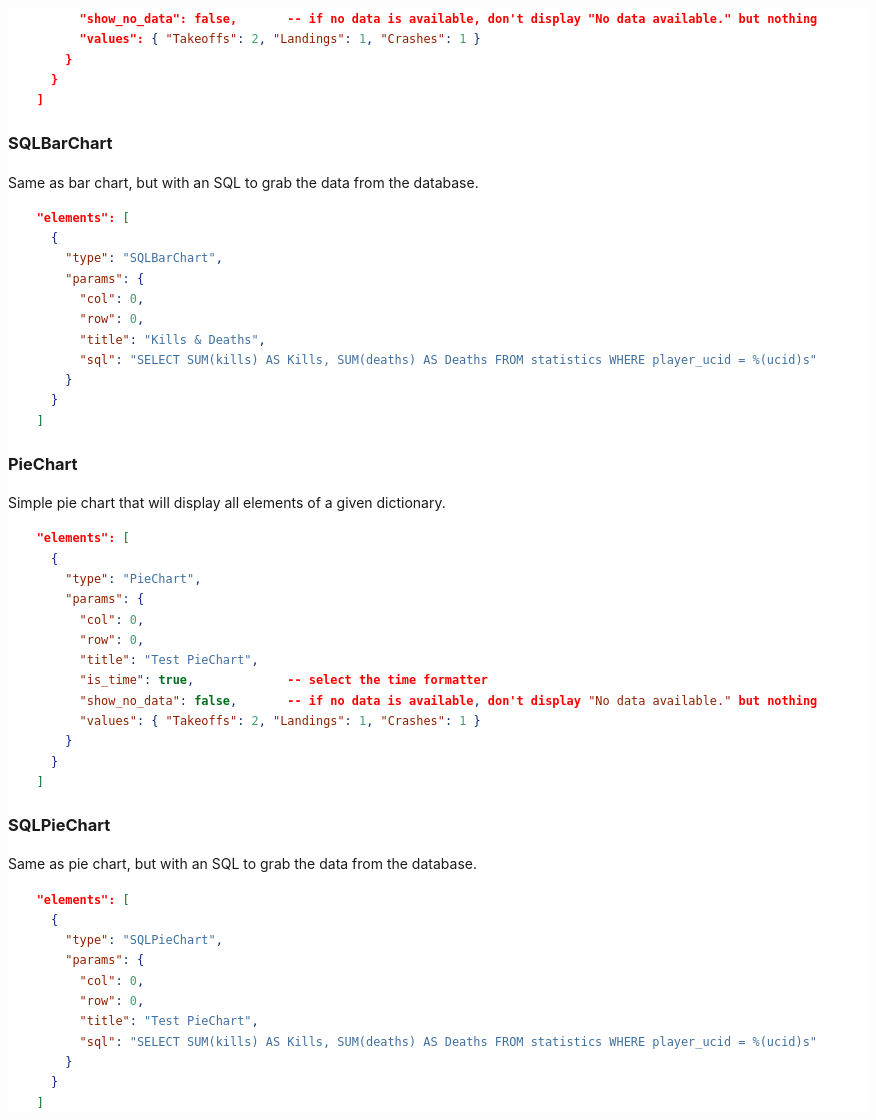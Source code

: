 ```json
          "show_no_data": false,       -- if no data is available, don't display "No data available." but nothing
          "values": { "Takeoffs": 2, "Landings": 1, "Crashes": 1 }
        }
      }
    ]
```

### SQLBarChart
Same as bar chart, but with an SQL to grab the data from the database.
```json
    "elements": [
      {
        "type": "SQLBarChart",
        "params": {
          "col": 0,
          "row": 0,
          "title": "Kills & Deaths",
          "sql": "SELECT SUM(kills) AS Kills, SUM(deaths) AS Deaths FROM statistics WHERE player_ucid = %(ucid)s"
        }
      }
    ]
```

### PieChart
Simple pie chart that will display all elements of a given dictionary.
```json
    "elements": [
      {
        "type": "PieChart",
        "params": {
          "col": 0,
          "row": 0,
          "title": "Test PieChart",
          "is_time": true,             -- select the time formatter
          "show_no_data": false,       -- if no data is available, don't display "No data available." but nothing
          "values": { "Takeoffs": 2, "Landings": 1, "Crashes": 1 }
        }
      }
    ]
```

### SQLPieChart
Same as pie chart, but with an SQL to grab the data from the database.
```json
    "elements": [
      {
        "type": "SQLPieChart",
        "params": {
          "col": 0,
          "row": 0,
          "title": "Test PieChart",
          "sql": "SELECT SUM(kills) AS Kills, SUM(deaths) AS Deaths FROM statistics WHERE player_ucid = %(ucid)s"
        }
      }
    ]
```
